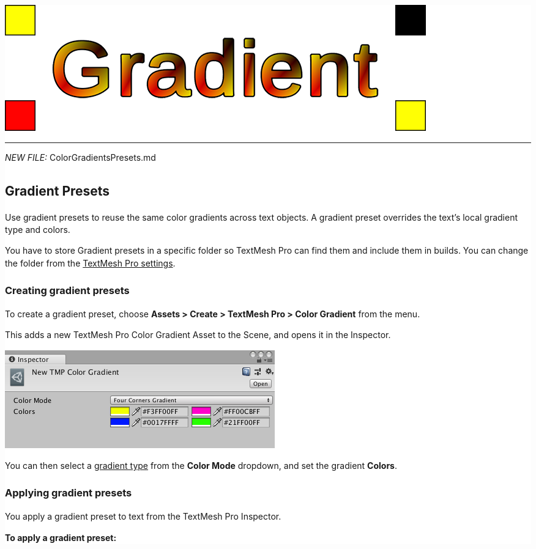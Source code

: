 ![Example image](../images/TMP_ColorGradient_3-Corner-YBRY_half.png)


----
_NEW FILE:_ ColorGradientsPresets.md


<a name="ColorGradientsPresets.md"></a>
## Gradient Presets

Use gradient presets to reuse the same color gradients across text objects. A gradient preset overrides the text’s local gradient type and colors.

You have to store Gradient presets in a specific folder so TextMesh Pro can find them and include them in builds. You can change the folder from the [TextMesh Pro settings](Settings.md#color-gradient-presets).

### Creating gradient presets

To create a gradient preset, choose **Assets > Create  > TextMesh Pro > Color Gradient** from the menu.

This adds a new TextMesh Pro Color Gradient Asset to the Scene, and opens it in the Inspector.

![Example image](../images/TMP_ColorGradientPresetCreator.png)

You can then select a [gradient type](ColorGradientTypes.md) from the **Color Mode** dropdown, and set the gradient **Colors**.

### Applying gradient presets

You apply a gradient preset to text from the TextMesh Pro Inspector.

**To apply a gradient preset:**
